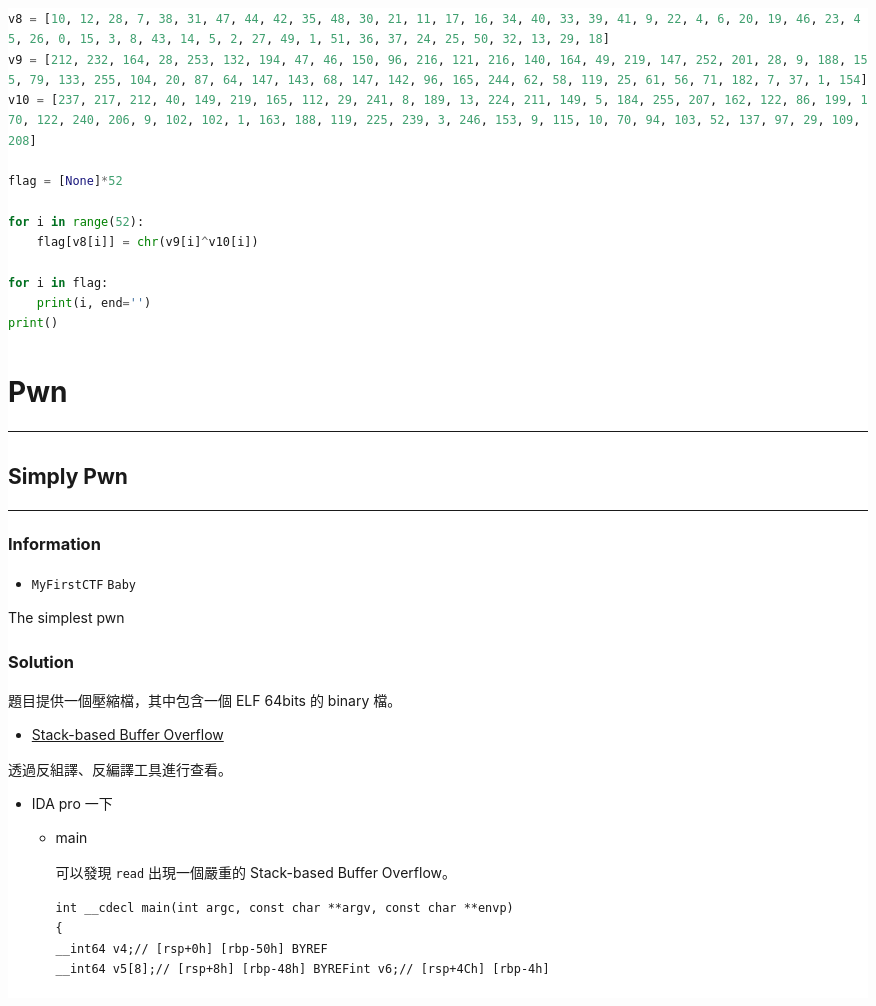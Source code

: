 ```python
v8 = [10, 12, 28, 7, 38, 31, 47, 44, 42, 35, 48, 30, 21, 11, 17, 16, 34, 40, 33, 39, 41, 9, 22, 4, 6, 20, 19, 46, 23, 45, 26, 0, 15, 3, 8, 43, 14, 5, 2, 27, 49, 1, 51, 36, 37, 24, 25, 50, 32, 13, 29, 18]
v9 = [212, 232, 164, 28, 253, 132, 194, 47, 46, 150, 96, 216, 121, 216, 140, 164, 49, 219, 147, 252, 201, 28, 9, 188, 155, 79, 133, 255, 104, 20, 87, 64, 147, 143, 68, 147, 142, 96, 165, 244, 62, 58, 119, 25, 61, 56, 71, 182, 7, 37, 1, 154]
v10 = [237, 217, 212, 40, 149, 219, 165, 112, 29, 241, 8, 189, 13, 224, 211, 149, 5, 184, 255, 207, 162, 122, 86, 199, 170, 122, 240, 206, 9, 102, 102, 1, 163, 188, 119, 225, 239, 3, 246, 153, 9, 115, 10, 70, 94, 103, 52, 137, 97, 29, 109, 208]

flag = [None]*52

for i in range(52):
    flag[v8[i]] = chr(v9[i]^v10[i])

for i in flag:
    print(i, end='')
print()
```

# Pwn

---

## Simply Pwn

---

### Information

- `MyFirstCTF` `Baby`

The simplest pwn

### Solution

題目提供一個壓縮檔，其中包含一個 ELF 64bits 的 binary 檔。

- [Stack-based Buffer Overflow](https://cwe.mitre.org/data/definitions/121.html)

透過反組譯、反編譯工具進行查看。

- IDA pro 一下
    - main
        
        可以發現 `read` 出現一個嚴重的 Stack-based Buffer Overflow。
        
        ```
        int __cdecl main(int argc, const char **argv, const char **envp)
        {
        __int64 v4;// [rsp+0h] [rbp-50h] BYREF
        __int64 v5[8];// [rsp+8h] [rbp-48h] BYREFint v6;// [rsp+4Ch] [rbp-4h]
        